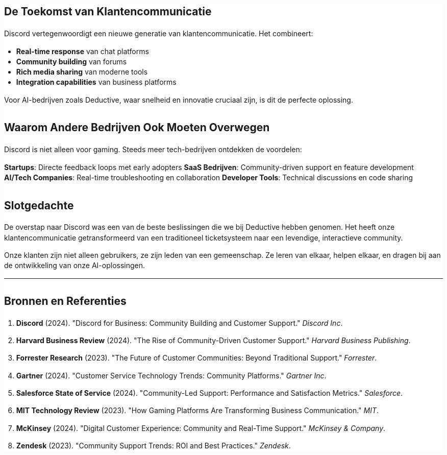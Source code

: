 ## De Toekomst van Klantencommunicatie

Discord vertegenwoordigt een nieuwe generatie van klantencommunicatie. Het combineert:

- **Real-time response** van chat platforms
- **Community building** van forums
- **Rich media sharing** van moderne tools
- **Integration capabilities** van business platforms

Voor AI-bedrijven zoals Deductive, waar snelheid en innovatie cruciaal zijn, is dit de perfecte oplossing.

## Waarom Andere Bedrijven Ook Moeten Overwegen

Discord is niet alleen voor gaming. Steeds meer tech-bedrijven ontdekken de voordelen:

**Startups**: Directe feedback loops met early adopters
**SaaS Bedrijven**: Community-driven support en feature development
**AI/Tech Companies**: Real-time troubleshooting en collaboration
**Developer Tools**: Technical discussions en code sharing

## Slotgedachte

De overstap naar Discord was een van de beste beslissingen die we bij Deductive hebben genomen. Het heeft onze klantencommunicatie getransformeerd van een traditioneel ticketsysteem naar een levendige, interactieve community.

Onze klanten zijn niet alleen gebruikers, ze zijn leden van een gemeenschap. Ze leren van elkaar, helpen elkaar, en dragen bij aan de ontwikkeling van onze AI-oplossingen.

---

## Bronnen en Referenties

1. **Discord** (2024). "Discord for Business: Community Building and Customer Support." *Discord Inc*.

2. **Harvard Business Review** (2024). "The Rise of Community-Driven Customer Support." *Harvard Business Publishing*.

3. **Forrester Research** (2023). "The Future of Customer Communities: Beyond Traditional Support." *Forrester*.

4. **Gartner** (2024). "Customer Service Technology Trends: Community Platforms." *Gartner Inc*.

5. **Salesforce State of Service** (2024). "Community-Led Support: Performance and Satisfaction Metrics." *Salesforce*.

6. **MIT Technology Review** (2023). "How Gaming Platforms Are Transforming Business Communication." *MIT*.

7. **McKinsey** (2024). "Digital Customer Experience: Community and Real-Time Support." *McKinsey & Company*.

8. **Zendesk** (2023). "Community Support Trends: ROI and Best Practices." *Zendesk*.
